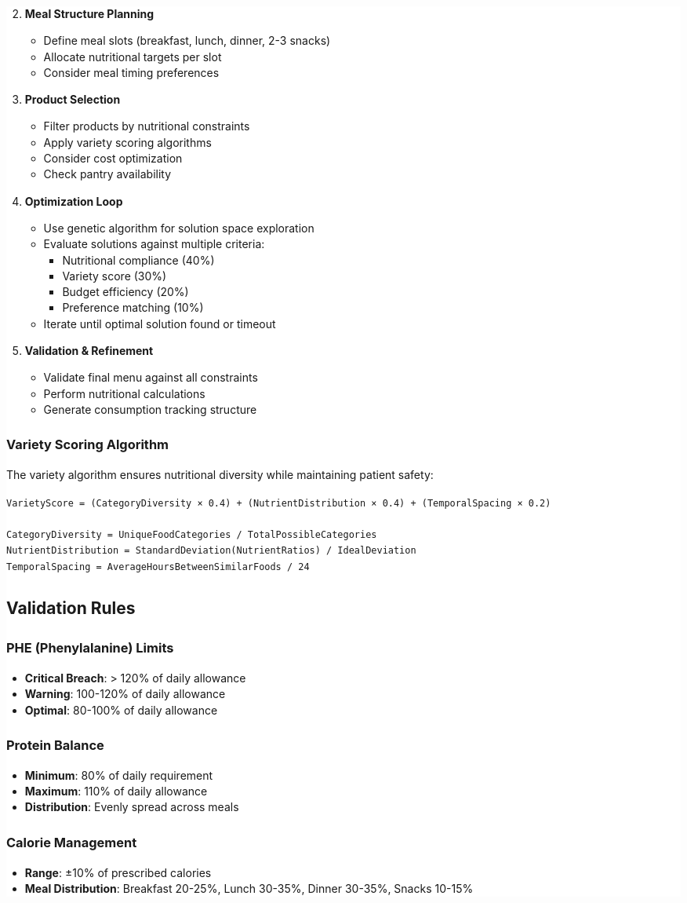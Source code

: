 2. **Meal Structure Planning**
   - Define meal slots (breakfast, lunch, dinner, 2-3 snacks)
   - Allocate nutritional targets per slot
   - Consider meal timing preferences

3. **Product Selection**
   - Filter products by nutritional constraints
   - Apply variety scoring algorithms
   - Consider cost optimization
   - Check pantry availability

4. **Optimization Loop**
   - Use genetic algorithm for solution space exploration
   - Evaluate solutions against multiple criteria:
     - Nutritional compliance (40%)
     - Variety score (30%)
     - Budget efficiency (20%)
     - Preference matching (10%)
   - Iterate until optimal solution found or timeout

5. **Validation & Refinement**
   - Validate final menu against all constraints
   - Perform nutritional calculations
   - Generate consumption tracking structure

### Variety Scoring Algorithm

The variety algorithm ensures nutritional diversity while maintaining patient safety:

```
VarietyScore = (CategoryDiversity × 0.4) + (NutrientDistribution × 0.4) + (TemporalSpacing × 0.2)

CategoryDiversity = UniqueFoodCategories / TotalPossibleCategories
NutrientDistribution = StandardDeviation(NutrientRatios) / IdealDeviation
TemporalSpacing = AverageHoursBetweenSimilarFoods / 24
```

## Validation Rules

### PHE (Phenylalanine) Limits
- **Critical Breach**: > 120% of daily allowance
- **Warning**: 100-120% of daily allowance
- **Optimal**: 80-100% of daily allowance

### Protein Balance
- **Minimum**: 80% of daily requirement
- **Maximum**: 110% of daily allowance
- **Distribution**: Evenly spread across meals

### Calorie Management
- **Range**: ±10% of prescribed calories
- **Meal Distribution**: Breakfast 20-25%, Lunch 30-35%, Dinner 30-35%, Snacks 10-15%
